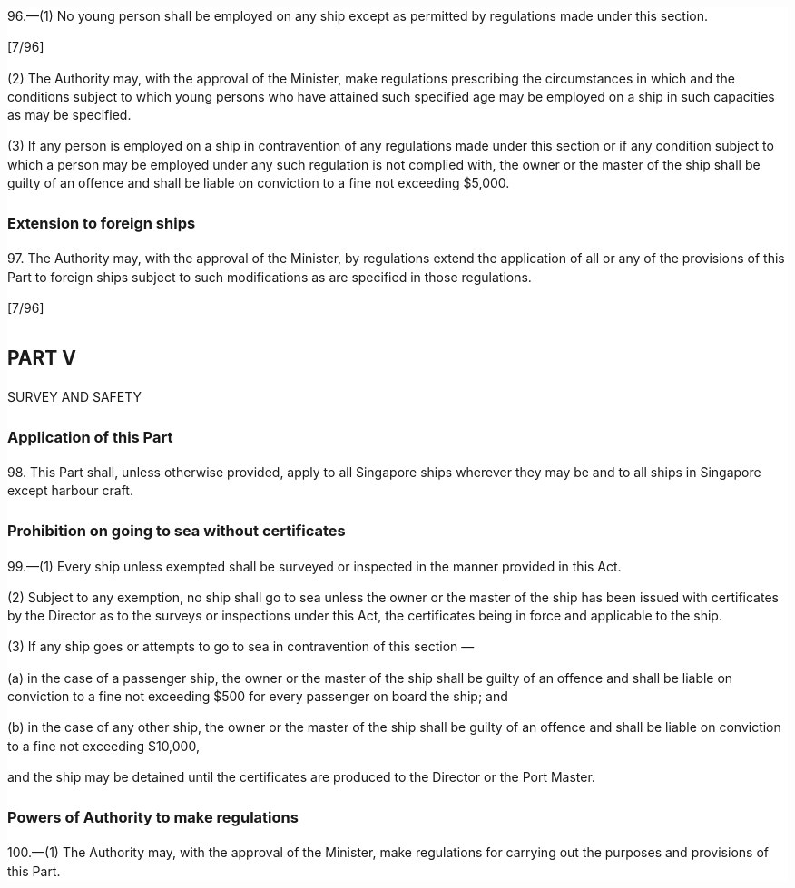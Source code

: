 96\.—(1) No young person shall be employed on any ship except as permitted by regulations made under this section.

[7/96]

(2) The Authority may, with the approval of the Minister, make regulations prescribing the circumstances in which and the conditions subject to which young persons who have attained such specified age may be employed on a ship in such capacities as may be specified.

(3) If any person is employed on a ship in contravention of any regulations made under this section or if any condition subject to which a person may be employed under any such regulation is not complied with, the owner or the master of the ship shall be guilty of an offence and shall be liable on conviction to a fine not exceeding $5,000.

### Extension to foreign ships

97\. The Authority may, with the approval of the Minister, by regulations extend the application of all or any of the provisions of this Part to foreign ships subject to such modifications as are specified in those regulations.

[7/96]

## PART V

SURVEY AND SAFETY

### Application of this Part

98\. This Part shall, unless otherwise provided, apply to all Singapore ships wherever they may be and to all ships in Singapore except harbour craft.

### Prohibition on going to sea without certificates

99\.—(1) Every ship unless exempted shall be surveyed or inspected in the manner provided in this Act.

(2) Subject to any exemption, no ship shall go to sea unless the owner or the master of the ship has been issued with certificates by the Director as to the surveys or inspections under this Act, the certificates being in force and applicable to the ship.

(3) If any ship goes or attempts to go to sea in contravention of this section —

(a) in the case of a passenger ship, the owner or the master of the ship shall be guilty of an offence and shall be liable on conviction to a fine not exceeding $500 for every passenger on board the ship; and

(b) in the case of any other ship, the owner or the master of the ship shall be guilty of an offence and shall be liable on conviction to a fine not exceeding $10,000,

and the ship may be detained until the certificates are produced to the Director or the Port Master.

### Powers of Authority to make regulations

100\.—(1) The Authority may, with the approval of the Minister, make regulations for carrying out the purposes and provisions of this Part.
